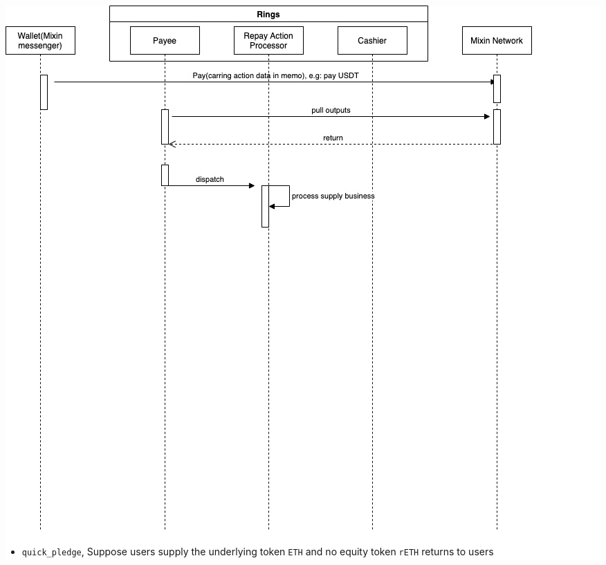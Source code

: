   ![](design/tl_repay.jpg)

* `quick_pledge`, Suppose users supply the underlying token `ETH` and no equity token `rETH` returns to users